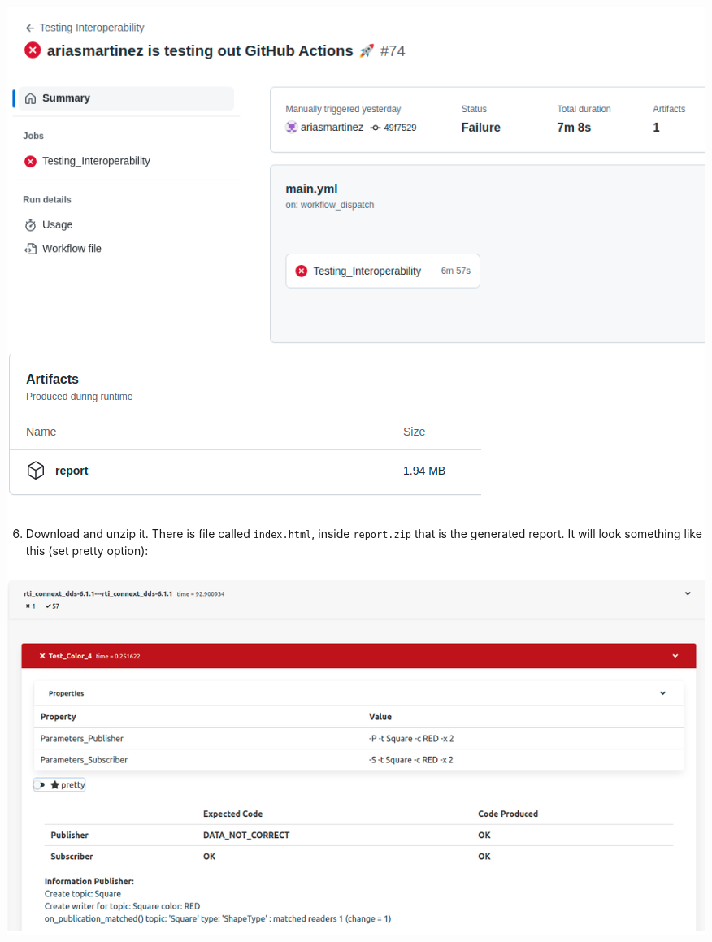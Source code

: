 ![Artifacts-1](./doc/img6.png)
![Artifacts-2](./doc/img7.png)

6. Download and unzip it. There is file called `index.html`, inside
`report.zip` that is the generated report. It will look something like this
(set pretty option):

![report-1](./doc/img8.png)